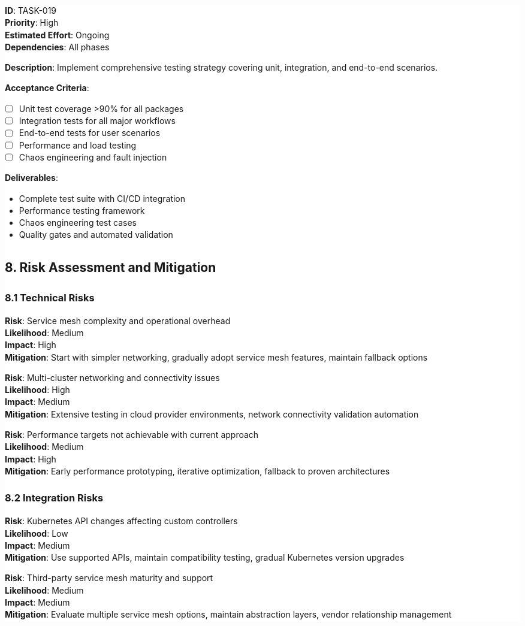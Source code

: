 **ID**: TASK-019  
**Priority**: High  
**Estimated Effort**: Ongoing  
**Dependencies**: All phases  

**Description**: Implement comprehensive testing strategy covering unit, integration, and end-to-end scenarios.

**Acceptance Criteria**:
- [ ] Unit test coverage >90% for all packages
- [ ] Integration tests for all major workflows
- [ ] End-to-end tests for user scenarios
- [ ] Performance and load testing
- [ ] Chaos engineering and fault injection

**Deliverables**:
- Complete test suite with CI/CD integration
- Performance testing framework
- Chaos engineering test cases
- Quality gates and automated validation

## 8. Risk Assessment and Mitigation

### 8.1 Technical Risks

**Risk**: Service mesh complexity and operational overhead  
**Likelihood**: Medium  
**Impact**: High  
**Mitigation**: Start with simpler networking, gradually adopt service mesh features, maintain fallback options

**Risk**: Multi-cluster networking and connectivity issues  
**Likelihood**: High  
**Impact**: Medium  
**Mitigation**: Extensive testing in cloud provider environments, network connectivity validation automation

**Risk**: Performance targets not achievable with current approach  
**Likelihood**: Medium  
**Impact**: High  
**Mitigation**: Early performance prototyping, iterative optimization, fallback to proven architectures

### 8.2 Integration Risks

**Risk**: Kubernetes API changes affecting custom controllers  
**Likelihood**: Low  
**Impact**: Medium  
**Mitigation**: Use supported APIs, maintain compatibility testing, gradual Kubernetes version upgrades

**Risk**: Third-party service mesh maturity and support  
**Likelihood**: Medium  
**Impact**: Medium  
**Mitigation**: Evaluate multiple service mesh options, maintain abstraction layers, vendor relationship management
